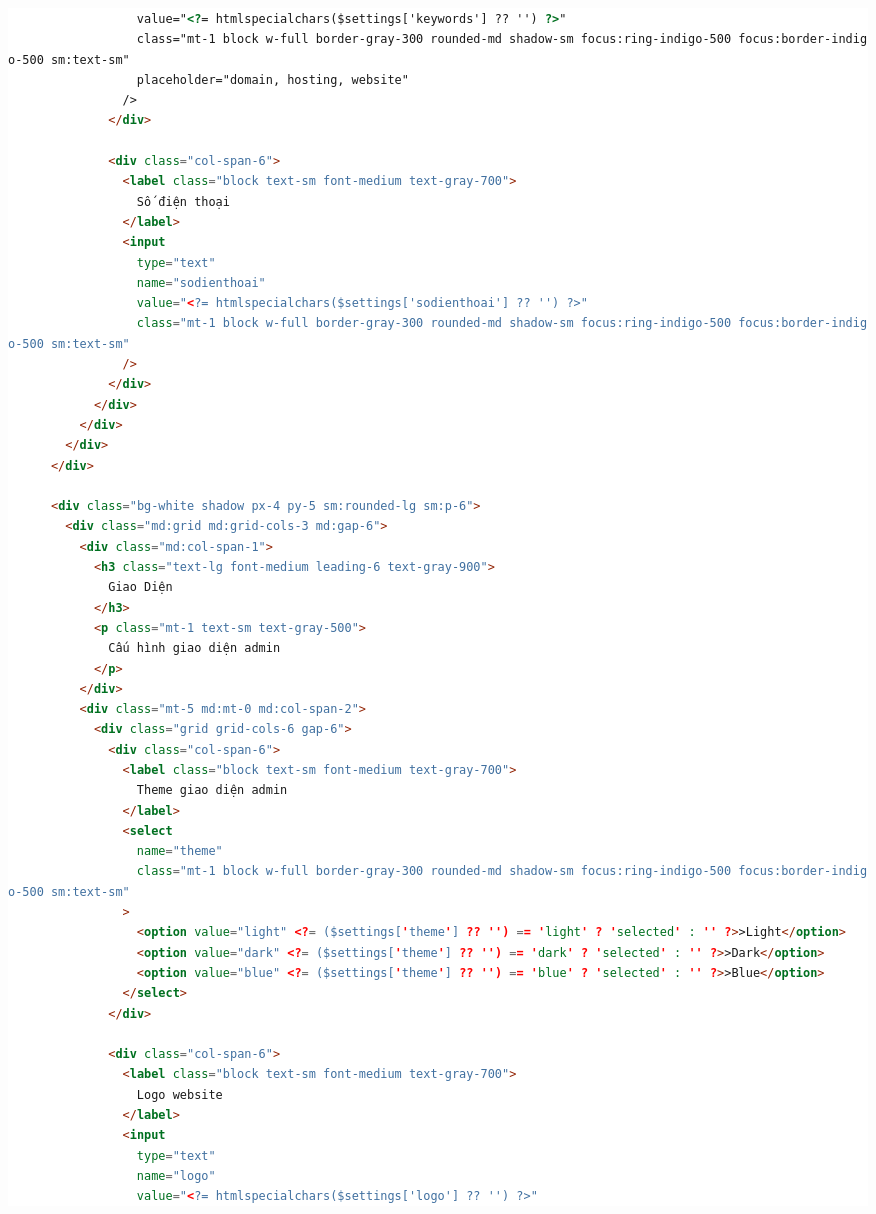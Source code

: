 ```html
                  value="<?= htmlspecialchars($settings['keywords'] ?? '') ?>"
                  class="mt-1 block w-full border-gray-300 rounded-md shadow-sm focus:ring-indigo-500 focus:border-indigo-500 sm:text-sm"
                  placeholder="domain, hosting, website"
                />
              </div>

              <div class="col-span-6">
                <label class="block text-sm font-medium text-gray-700">
                  Số điện thoại
                </label>
                <input
                  type="text"
                  name="sodienthoai"
                  value="<?= htmlspecialchars($settings['sodienthoai'] ?? '') ?>"
                  class="mt-1 block w-full border-gray-300 rounded-md shadow-sm focus:ring-indigo-500 focus:border-indigo-500 sm:text-sm"
                />
              </div>
            </div>
          </div>
        </div>
      </div>

      <div class="bg-white shadow px-4 py-5 sm:rounded-lg sm:p-6">
        <div class="md:grid md:grid-cols-3 md:gap-6">
          <div class="md:col-span-1">
            <h3 class="text-lg font-medium leading-6 text-gray-900">
              Giao Diện
            </h3>
            <p class="mt-1 text-sm text-gray-500">
              Cấu hình giao diện admin
            </p>
          </div>
          <div class="mt-5 md:mt-0 md:col-span-2">
            <div class="grid grid-cols-6 gap-6">
              <div class="col-span-6">
                <label class="block text-sm font-medium text-gray-700">
                  Theme giao diện admin
                </label>
                <select
                  name="theme"
                  class="mt-1 block w-full border-gray-300 rounded-md shadow-sm focus:ring-indigo-500 focus:border-indigo-500 sm:text-sm"
                >
                  <option value="light" <?= ($settings['theme'] ?? '') == 'light' ? 'selected' : '' ?>>Light</option>
                  <option value="dark" <?= ($settings['theme'] ?? '') == 'dark' ? 'selected' : '' ?>>Dark</option>
                  <option value="blue" <?= ($settings['theme'] ?? '') == 'blue' ? 'selected' : '' ?>>Blue</option>
                </select>
              </div>

              <div class="col-span-6">
                <label class="block text-sm font-medium text-gray-700">
                  Logo website
                </label>
                <input
                  type="text"
                  name="logo"
                  value="<?= htmlspecialchars($settings['logo'] ?? '') ?>"
```